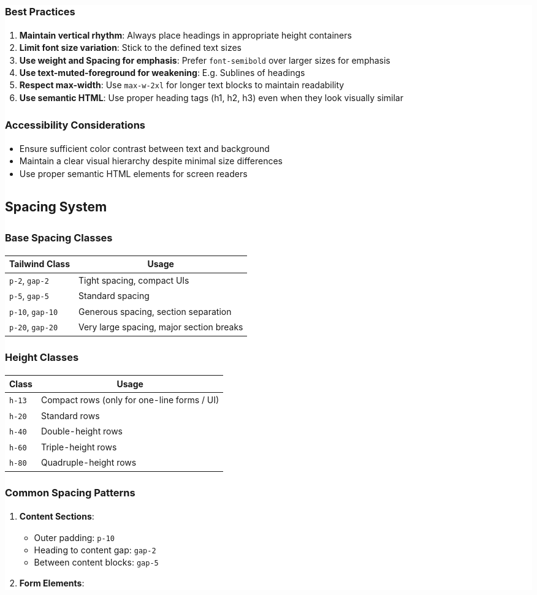 ### Best Practices

1. **Maintain vertical rhythm**: Always place headings in appropriate height containers
2. **Limit font size variation**: Stick to the defined text sizes
3. **Use weight and Spacing for emphasis**: Prefer `font-semibold` over larger sizes for emphasis
4. **Use text-muted-foreground for weakening**: E.g. Sublines of headings
5. **Respect max-width**: Use `max-w-2xl` for longer text blocks to maintain readability
6. **Use semantic HTML**: Use proper heading tags (h1, h2, h3) even when they look visually similar

### Accessibility Considerations

- Ensure sufficient color contrast between text and background
- Maintain a clear visual hierarchy despite minimal size differences
- Use proper semantic HTML elements for screen readers

## Spacing System

### Base Spacing Classes

| Tailwind Class   | Usage                                    |
| ---------------- | ---------------------------------------- |
| `p-2`, `gap-2`   | Tight spacing, compact UIs               |
| `p-5`, `gap-5`   | Standard spacing                         |
| `p-10`, `gap-10` | Generous spacing, section separation     |
| `p-20`, `gap-20` | Very large spacing, major section breaks |

### Height Classes

| Class  | Usage                                       |
| ------ | ------------------------------------------- |
| `h-13` | Compact rows (only for one-line forms / UI) |
| `h-20` | Standard rows                               |
| `h-40` | Double-height rows                          |
| `h-60` | Triple-height rows                          |
| `h-80` | Quadruple-height rows                       |

### Common Spacing Patterns

1. **Content Sections**:

   - Outer padding: `p-10`
   - Heading to content gap: `gap-2`
   - Between content blocks: `gap-5`

2. **Form Elements**:
